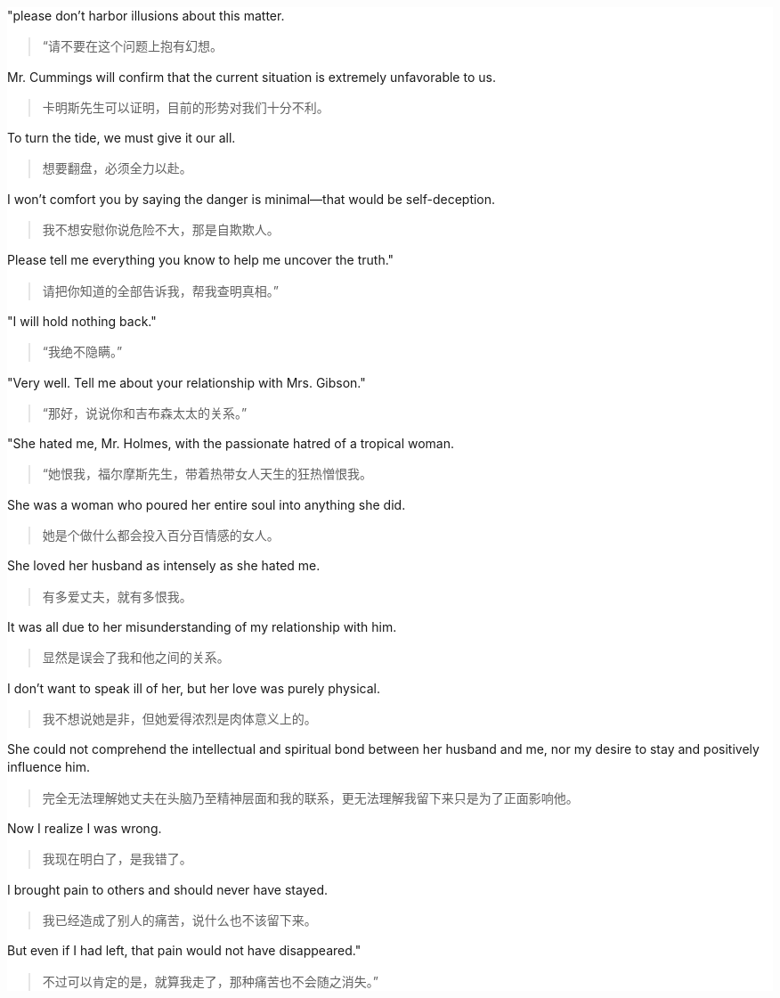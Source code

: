 "please don’t harbor illusions about this matter.

> “请不要在这个问题上抱有幻想。

Mr. Cummings will confirm that the current situation is extremely unfavorable to us.

> 卡明斯先生可以证明，目前的形势对我们十分不利。

To turn the tide, we must give it our all.

> 想要翻盘，必须全力以赴。

I won’t comfort you by saying the danger is minimal—that would be self-deception.

> 我不想安慰你说危险不大，那是自欺欺人。

Please tell me everything you know to help me uncover the truth."

> 请把你知道的全部告诉我，帮我查明真相。”

"I will hold nothing back."

> “我绝不隐瞒。”

"Very well. Tell me about your relationship with Mrs. Gibson."

> “那好，说说你和吉布森太太的关系。”

"She hated me, Mr. Holmes, with the passionate hatred of a tropical woman.

> “她恨我，福尔摩斯先生，带着热带女人天生的狂热憎恨我。

She was a woman who poured her entire soul into anything she did.

> 她是个做什么都会投入百分百情感的女人。

She loved her husband as intensely as she hated me.

> 有多爱丈夫，就有多恨我。

It was all due to her misunderstanding of my relationship with him.

> 显然是误会了我和他之间的关系。

I don’t want to speak ill of her, but her love was purely physical.

> 我不想说她是非，但她爱得浓烈是肉体意义上的。

She could not comprehend the intellectual and spiritual bond between her husband and me, nor my desire to stay and positively influence him.

> 完全无法理解她丈夫在头脑乃至精神层面和我的联系，更无法理解我留下来只是为了正面影响他。

Now I realize I was wrong.

> 我现在明白了，是我错了。

I brought pain to others and should never have stayed.

> 我已经造成了别人的痛苦，说什么也不该留下来。

But even if I had left, that pain would not have disappeared."

> 不过可以肯定的是，就算我走了，那种痛苦也不会随之消失。”
